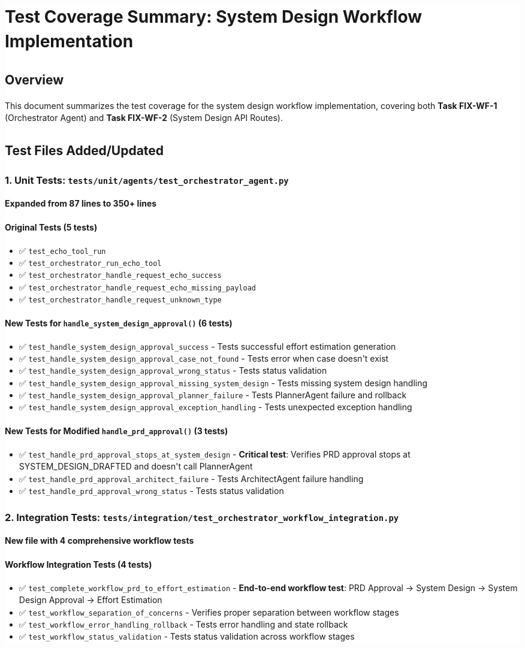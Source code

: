 # Test Coverage Summary: System Design Workflow Implementation

## Overview
This document summarizes the test coverage for the system design workflow implementation, covering both **Task FIX-WF-1** (Orchestrator Agent) and **Task FIX-WF-2** (System Design API Routes).

## Test Files Added/Updated

### 1. Unit Tests: `tests/unit/agents/test_orchestrator_agent.py`
**Expanded from 87 lines to 350+ lines**

#### Original Tests (5 tests)
- ✅ `test_echo_tool_run`
- ✅ `test_orchestrator_run_echo_tool`
- ✅ `test_orchestrator_handle_request_echo_success`
- ✅ `test_orchestrator_handle_request_echo_missing_payload`
- ✅ `test_orchestrator_handle_request_unknown_type`

#### New Tests for `handle_system_design_approval()` (6 tests)
- ✅ `test_handle_system_design_approval_success` - Tests successful effort estimation generation
- ✅ `test_handle_system_design_approval_case_not_found` - Tests error when case doesn't exist
- ✅ `test_handle_system_design_approval_wrong_status` - Tests status validation
- ✅ `test_handle_system_design_approval_missing_system_design` - Tests missing system design handling
- ✅ `test_handle_system_design_approval_planner_failure` - Tests PlannerAgent failure and rollback
- ✅ `test_handle_system_design_approval_exception_handling` - Tests unexpected exception handling

#### New Tests for Modified `handle_prd_approval()` (3 tests)
- ✅ `test_handle_prd_approval_stops_at_system_design` - **Critical test**: Verifies PRD approval stops at SYSTEM_DESIGN_DRAFTED and doesn't call PlannerAgent
- ✅ `test_handle_prd_approval_architect_failure` - Tests ArchitectAgent failure handling
- ✅ `test_handle_prd_approval_wrong_status` - Tests status validation

### 2. Integration Tests: `tests/integration/test_orchestrator_workflow_integration.py`
**New file with 4 comprehensive workflow tests**

#### Workflow Integration Tests (4 tests)
- ✅ `test_complete_workflow_prd_to_effort_estimation` - **End-to-end workflow test**: PRD Approval → System Design → System Design Approval → Effort Estimation
- ✅ `test_workflow_separation_of_concerns` - Verifies proper separation between workflow stages
- ✅ `test_workflow_error_handling_rollback` - Tests error handling and state rollback
- ✅ `test_workflow_status_validation` - Tests status validation across workflow stages
